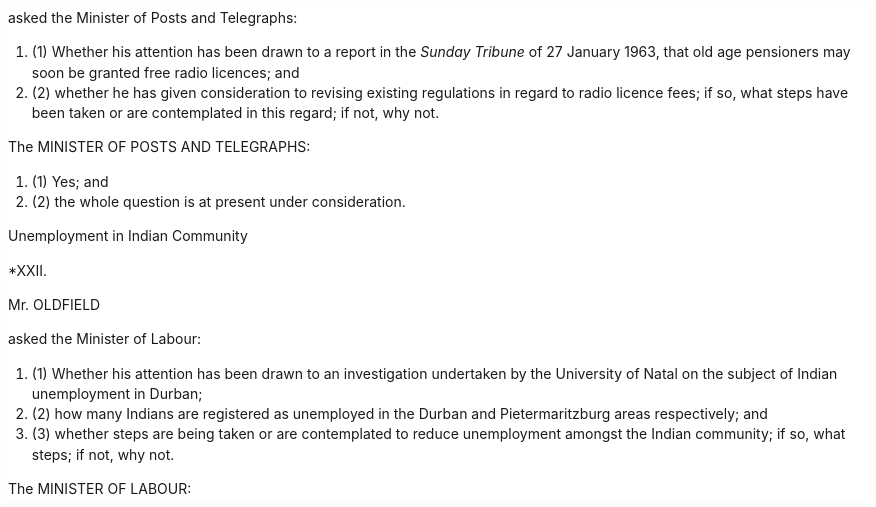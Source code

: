 <p>asked the Minister of Posts and Telegraphs:</p>

<ol>

<li>(1) Whether his attention has been drawn to a report in the <i>Sunday Tribune</i> of 27 January 1963, that old age pensioners may soon be granted free radio licences; and</li>

<li>(2) whether he has given consideration to revising existing regulations in regard to radio licence fees; if so, what steps have been taken or are contemplated in this regard; if not, why not.</li>

</ol>

</question>

<answer by="#minister_of_posts_and_telegraphs" to="#oldfield">

<from>The MINISTER OF POSTS AND TELEGRAPHS:</from>

<ol>

<li>(1) Yes; and</li>

<li>(2) the whole question is at present under consideration.</li>

</ol>

</answer>

</oralStatements>

<oralStatements>

<heading>Unemployment in Indian Community</heading>

<question by="#oldfield" to="#minister_of_labour">

<num>*XXII.</num>

<from>Mr. OLDFIELD</from>

<p>asked the Minister of Labour:</p>

<ol>

<li>(1) Whether his attention has been drawn to an investigation undertaken by the University of Natal on the subject of Indian unemployment in Durban;</li>

<li>(2) how many Indians are registered as unemployed in the Durban and Pietermaritzburg areas respectively; and</li>

<li>(3) whether steps are being taken or are contemplated to reduce unemployment amongst the Indian community; if so, what steps; if not, why not.</li>

</ol>

</question>

<answer by="#minister_of_labour" to="#oldfield">

<from>The MINISTER OF LABOUR:</from>

<ol>
